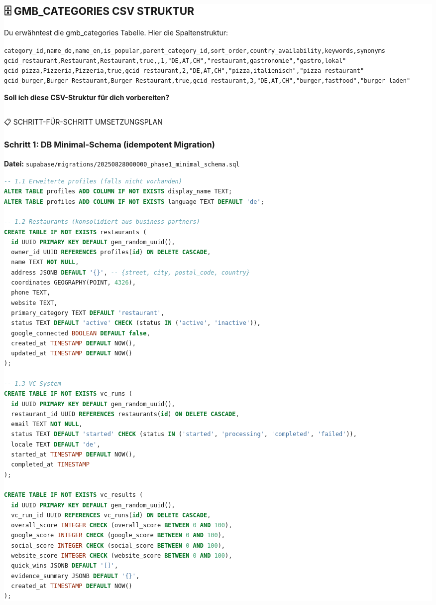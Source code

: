 ## 🗄️ GMB_CATEGORIES CSV STRUKTUR

Du erwähntest die gmb_categories Tabelle. Hier die Spaltenstruktur:

```csv
category_id,name_de,name_en,is_popular,parent_category_id,sort_order,country_availability,keywords,synonyms
gcid_restaurant,Restaurant,Restaurant,true,,1,"DE,AT,CH","restaurant,gastronomie","gastro,lokal"
gcid_pizza,Pizzeria,Pizzeria,true,gcid_restaurant,2,"DE,AT,CH","pizza,italienisch","pizza restaurant"
gcid_burger,Burger Restaurant,Burger Restaurant,true,gcid_restaurant,3,"DE,AT,CH","burger,fastfood","burger laden"
```

**Soll ich diese CSV-Struktur für dich vorbereiten?**
##
 📋 SCHRITT-FÜR-SCHRITT UMSETZUNGSPLAN

### Schritt 1: DB Minimal-Schema (idempotent Migration)

**Datei:** `supabase/migrations/20250828000000_phase1_minimal_schema.sql`

```sql
-- 1.1 Erweiterte profiles (falls nicht vorhanden)
ALTER TABLE profiles ADD COLUMN IF NOT EXISTS display_name TEXT;
ALTER TABLE profiles ADD COLUMN IF NOT EXISTS language TEXT DEFAULT 'de';

-- 1.2 Restaurants (konsolidiert aus business_partners)
CREATE TABLE IF NOT EXISTS restaurants (
  id UUID PRIMARY KEY DEFAULT gen_random_uuid(),
  owner_id UUID REFERENCES profiles(id) ON DELETE CASCADE,
  name TEXT NOT NULL,
  address JSONB DEFAULT '{}', -- {street, city, postal_code, country}
  coordinates GEOGRAPHY(POINT, 4326),
  phone TEXT,
  website TEXT,
  primary_category TEXT DEFAULT 'restaurant',
  status TEXT DEFAULT 'active' CHECK (status IN ('active', 'inactive')),
  google_connected BOOLEAN DEFAULT false,
  created_at TIMESTAMP DEFAULT NOW(),
  updated_at TIMESTAMP DEFAULT NOW()
);

-- 1.3 VC System
CREATE TABLE IF NOT EXISTS vc_runs (
  id UUID PRIMARY KEY DEFAULT gen_random_uuid(),
  restaurant_id UUID REFERENCES restaurants(id) ON DELETE CASCADE,
  email TEXT NOT NULL,
  status TEXT DEFAULT 'started' CHECK (status IN ('started', 'processing', 'completed', 'failed')),
  locale TEXT DEFAULT 'de',
  started_at TIMESTAMP DEFAULT NOW(),
  completed_at TIMESTAMP
);

CREATE TABLE IF NOT EXISTS vc_results (
  id UUID PRIMARY KEY DEFAULT gen_random_uuid(),
  vc_run_id UUID REFERENCES vc_runs(id) ON DELETE CASCADE,
  overall_score INTEGER CHECK (overall_score BETWEEN 0 AND 100),
  google_score INTEGER CHECK (google_score BETWEEN 0 AND 100),
  social_score INTEGER CHECK (social_score BETWEEN 0 AND 100),
  website_score INTEGER CHECK (website_score BETWEEN 0 AND 100),
  quick_wins JSONB DEFAULT '[]',
  evidence_summary JSONB DEFAULT '{}',
  created_at TIMESTAMP DEFAULT NOW()
);
```